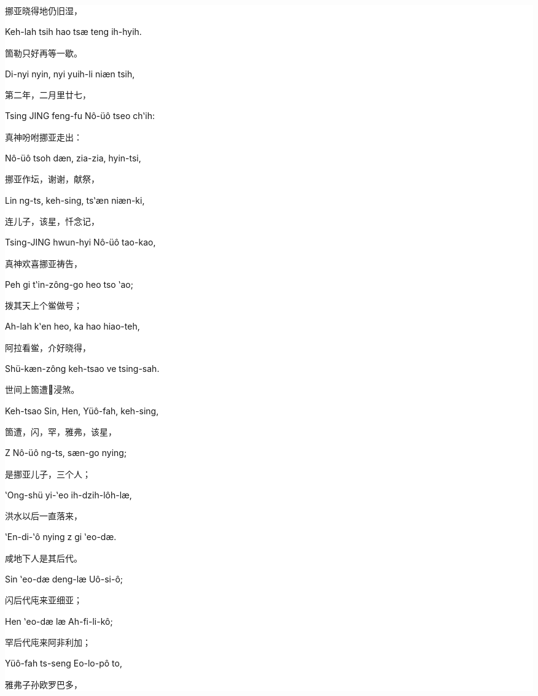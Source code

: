 挪亚晓得地仍旧湿，

Keh-lah tsih hao tsæ teng ih-hyih.

箇勒只好再等一歇。

Di-nyi nyin, nyi yuih-li niæn tsih,

第二年，二月里廿七，

Tsing JING feng-fu Nô-üô tseo chʽih:

真神吩咐挪亚走出：

Nô-üô tsoh dæn, zia-zia, hyin-tsi,

挪亚作坛，谢谢，献祭，

Lin ng-ts, keh-sing, tsʽæn niæn-ki,

连儿子，该星，忏念记，

Tsing-JING hwun-hyi Nô-üô tao-kao,

真神欢喜挪亚祷告，

Peh gi tʽin-zông-go heo tso ʽao;

拨其天上个鲎做号；

Ah-lah kʽen heo, ka hao hiao-teh,

阿拉看鲎，介好晓得，

Shü-kæn-zông keh-tsao ve tsing-sah.

世间上箇遭𫧃浸煞。

Keh-tsao Sin, Hen, Yüô-fah, keh-sing,

箇遭，闪，罕，雅弗，该星，

Z Nô-üô ng-ts, sæn-go nying;

是挪亚儿子，三个人；

ʽOng-shü yi-ʽeo ih-dzih-lôh-læ,

洪水以后一直落来，

ʽEn-di-ʽô nying z gi ʽeo-dæ.

咸地下人是其后代。

Sin ʽeo-dæ deng-læ Uô-si-ô;

闪后代庉来亚细亚；

Hen ʽeo-dæ læ Ah-fi-li-kô;

罕后代庉来阿非利加；

Yüô-fah ts-seng Eo-lo-pô to,

雅弗子孙欧罗巴多，
